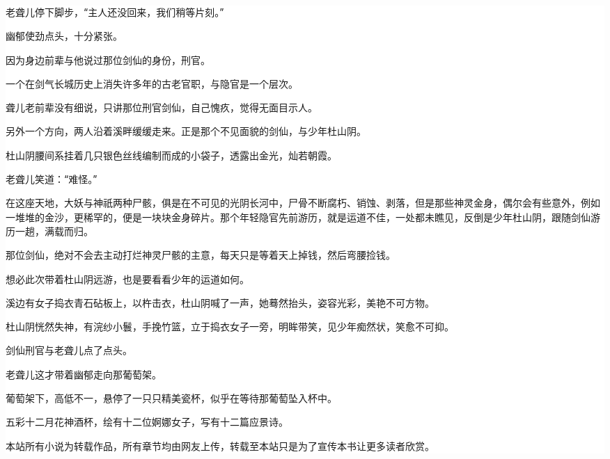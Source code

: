    老聋儿停下脚步，“主人还没回来，我们稍等片刻。”

   幽郁使劲点头，十分紧张。

   因为身边前辈与他说过那位剑仙的身份，刑官。

   一个在剑气长城历史上消失许多年的古老官职，与隐官是一个层次。

   聋儿老前辈没有细说，只讲那位刑官剑仙，自己愧疚，觉得无面目示人。

   另外一个方向，两人沿着溪畔缓缓走来。正是那个不见面貌的剑仙，与少年杜山阴。

   杜山阴腰间系挂着几只银色丝线编制而成的小袋子，透露出金光，灿若朝霞。

   老聋儿笑道：“难怪。”

   在这座天地，大妖与神祇两种尸骸，俱是在不可见的光阴长河中，尸骨不断腐朽、销蚀、剥落，但是那些神灵金身，偶尔会有些意外，例如一堆堆的金沙，更稀罕的，便是一块块金身碎片。那个年轻隐官先前游历，就是运道不佳，一处都未瞧见，反倒是少年杜山阴，跟随剑仙游历一趟，满载而归。

   那位剑仙，绝对不会去主动打烂神灵尸骸的主意，每天只是等着天上掉钱，然后弯腰捡钱。

   想必此次带着杜山阴远游，也是要看看少年的运道如何。

   溪边有女子捣衣青石砧板上，以杵击衣，杜山阴喊了一声，她蓦然抬头，姿容光彩，美艳不可方物。

   杜山阴恍然失神，有浣纱小鬟，手挽竹篮，立于捣衣女子一旁，明眸带笑，见少年痴然状，笑愈不可抑。

   剑仙刑官与老聋儿点了点头。

   老聋儿这才带着幽郁走向那葡萄架。

   葡萄架下，高低不一，悬停了一只只精美瓷杯，似乎在等待那葡萄坠入杯中。

   五彩十二月花神酒杯，绘有十二位婀娜女子，写有十二篇应景诗。

  本站所有小说为转载作品，所有章节均由网友上传，转载至本站只是为了宣传本书让更多读者欣赏。